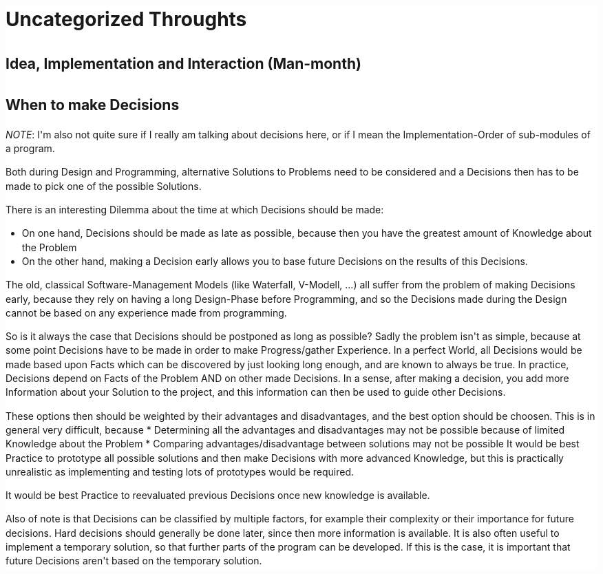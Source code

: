 
# Uncategorized Throughts

## Idea, Implementation and Interaction (Man-month)

## When to make Decisions

*NOTE*: I'm also not quite sure if I really am talking about decisions here, or if I mean the
Implementation-Order of sub-modules of a program.

Both during Design and Programming, alternative Solutions to Problems need
to be considered and a Decisions then has to be made to pick one of the possible Solutions.

There is an interesting Dilemma about the time at which Decisions should be made:
 * On one hand, Decisions should be made as late as possible, because then you have the
   greatest amount of Knowledge about the Problem
 * On the other hand, making a Decision early allows you to base future Decisions on
   the results of this Decisions. 

The old, classical Software-Management Models (like Waterfall, V-Modell, ...) all suffer
from the problem of making Decisions early, because they rely on having a long Design-Phase before Programming, and so the Decisions made during
the Design cannot be based on any experience made from programming.

So is it always the case that Decisions should be postponed as long as possible?
Sadly the problem isn't as simple, because at some point Decisions have to be made in
order to make Progress/gather Experience. In a perfect World, all Decisions would be made based
upon Facts which can be discovered by just looking long enough, and are known to always be true. In practice, Decisions
depend on Facts of the Problem AND on other made Decisions. In a sense, after making a decision,
you add more Information about your Solution to the project, and this information can then be
used to guide other Decisions.

These options then should be weighted by their advantages and disadvantages, and the best option should be choosen. 
    This is in general very difficult, because 
     * Determining all the advantages and disadvantages may not be possible because of limited Knowledge about the Problem
     * Comparing advantages/disadvantage between solutions may not be possible
    It would be best Practice to prototype all possible solutions and then make Decisions with more advanced Knowledge,
    but this is practically unrealistic as implementing and testing lots of prototypes would be required.

It would be best Practice to reevaluated previous Decisions once new knowledge is available.

Also of note is that Decisions can be classified by multiple factors, for example their complexity or their
importance for future decisions. Hard decisions should generally be done later, since then more information is
available. It is also often useful to implement a temporary solution, so that further parts of the program can be developed.
If this is the case, it is important that future Decisions aren't based on the temporary solution.
